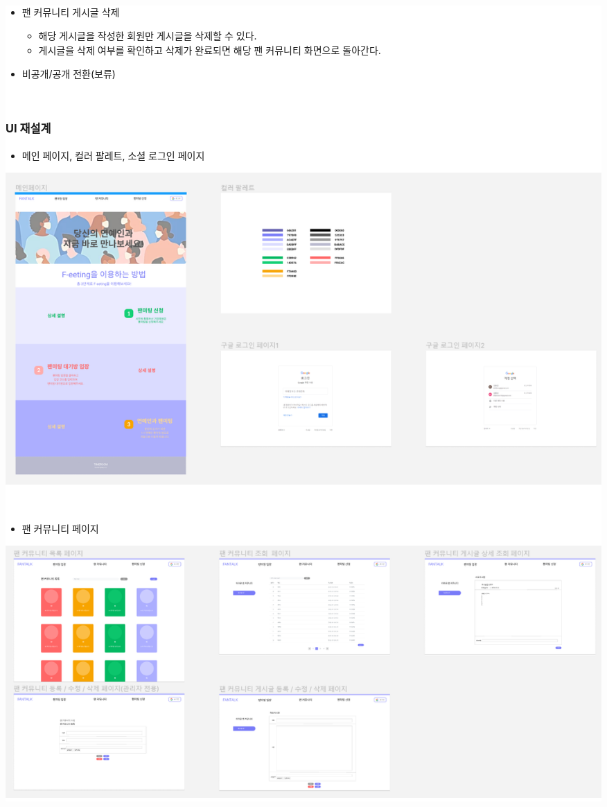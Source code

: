   - 팬 커뮤니티 게시글 삭제
    - 해당 게시글을 작성한 회원만 게시글을 삭제할 수 있다.
    - 게시글을 삭제 여부를 확인하고 삭제가 완료되면 해당 팬 커뮤니티 화면으로 돌아간다.


  - 비공개/공개 전환(보류)

<br>

### UI 재설계

- 메인 페이지, 컬러 팔레트, 소셜 로그인 페이지

![1](README.assets/1.PNG)

<br>

- 팬 커뮤니티 페이지

![2](README.assets/2-16433000060851.PNG)
